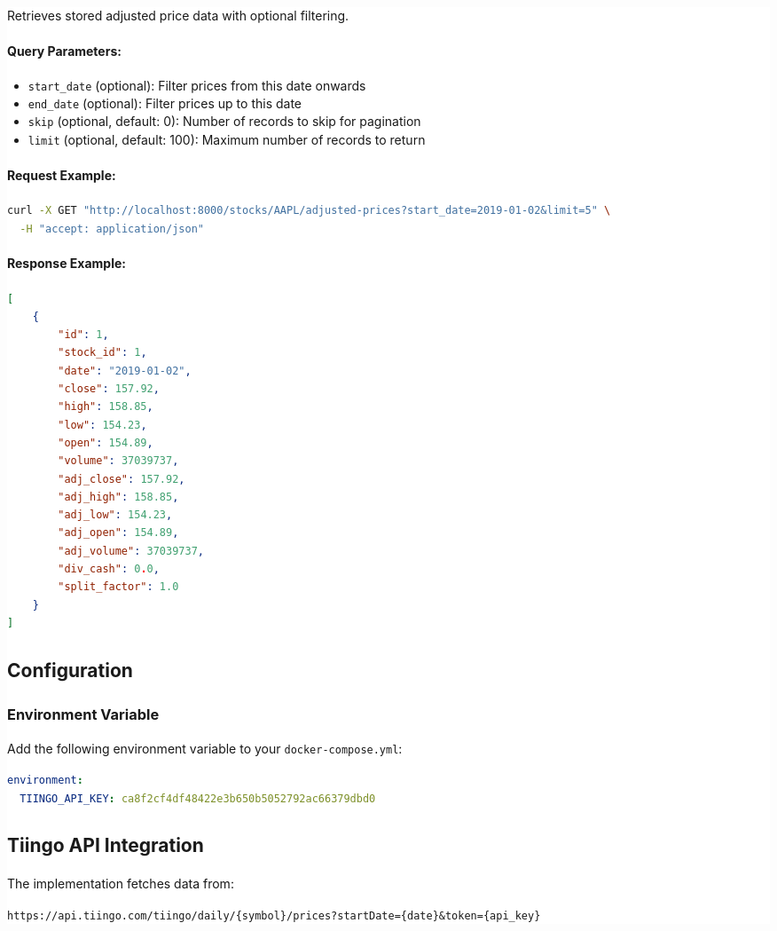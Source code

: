 Retrieves stored adjusted price data with optional filtering.

#### Query Parameters:
- `start_date` (optional): Filter prices from this date onwards
- `end_date` (optional): Filter prices up to this date
- `skip` (optional, default: 0): Number of records to skip for pagination
- `limit` (optional, default: 100): Maximum number of records to return

#### Request Example:
```bash
curl -X GET "http://localhost:8000/stocks/AAPL/adjusted-prices?start_date=2019-01-02&limit=5" \
  -H "accept: application/json"
```

#### Response Example:
```json
[
    {
        "id": 1,
        "stock_id": 1,
        "date": "2019-01-02",
        "close": 157.92,
        "high": 158.85,
        "low": 154.23,
        "open": 154.89,
        "volume": 37039737,
        "adj_close": 157.92,
        "adj_high": 158.85,
        "adj_low": 154.23,
        "adj_open": 154.89,
        "adj_volume": 37039737,
        "div_cash": 0.0,
        "split_factor": 1.0
    }
]
```

## Configuration

### Environment Variable

Add the following environment variable to your `docker-compose.yml`:

```yaml
environment:
  TIINGO_API_KEY: ca8f2cf4df48422e3b650b5052792ac66379dbd0
```

## Tiingo API Integration

The implementation fetches data from:
```
https://api.tiingo.com/tiingo/daily/{symbol}/prices?startDate={date}&token={api_key}
```
